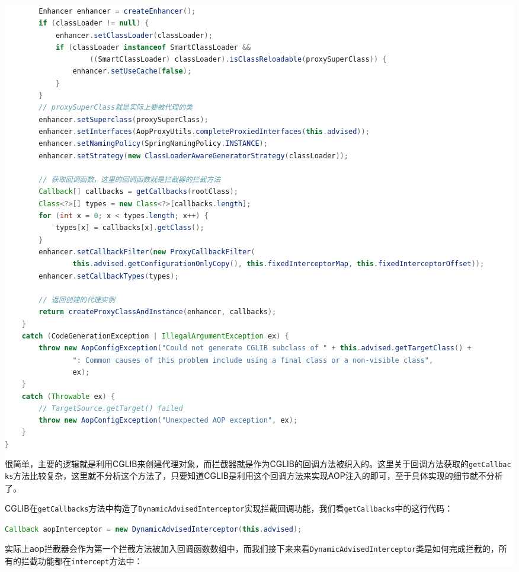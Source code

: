 ```java
        Enhancer enhancer = createEnhancer();
        if (classLoader != null) {
            enhancer.setClassLoader(classLoader);
            if (classLoader instanceof SmartClassLoader &&
                    ((SmartClassLoader) classLoader).isClassReloadable(proxySuperClass)) {
                enhancer.setUseCache(false);
            }
        }
        // proxySuperClass就是实际上要被代理的类
        enhancer.setSuperclass(proxySuperClass);
        enhancer.setInterfaces(AopProxyUtils.completeProxiedInterfaces(this.advised));
        enhancer.setNamingPolicy(SpringNamingPolicy.INSTANCE);
        enhancer.setStrategy(new ClassLoaderAwareGeneratorStrategy(classLoader));

        // 获取回调函数，这里的回调函数就是拦截器的拦截方法
        Callback[] callbacks = getCallbacks(rootClass);
        Class<?>[] types = new Class<?>[callbacks.length];
        for (int x = 0; x < types.length; x++) {
            types[x] = callbacks[x].getClass();
        }
        enhancer.setCallbackFilter(new ProxyCallbackFilter(
                this.advised.getConfigurationOnlyCopy(), this.fixedInterceptorMap, this.fixedInterceptorOffset));
        enhancer.setCallbackTypes(types);

        // 返回创建的代理实例
        return createProxyClassAndInstance(enhancer, callbacks);
    }
    catch (CodeGenerationException | IllegalArgumentException ex) {
        throw new AopConfigException("Could not generate CGLIB subclass of " + this.advised.getTargetClass() +
                ": Common causes of this problem include using a final class or a non-visible class",
                ex);
    }
    catch (Throwable ex) {
        // TargetSource.getTarget() failed
        throw new AopConfigException("Unexpected AOP exception", ex);
    }
}
```

很简单，主要的逻辑就是利用CGLIB来创建代理对象，而拦截器就是作为CGLIB的回调方法被织入的。这里关于回调方法获取的`getCallbacks`方法比较复杂，这里就不分析这个方法了，只要知道CGLIB是利用这个回调方法来实现AOP注入的即可，至于具体实现的细节就不分析了。

CGLIB在`getCallbacks`方法中构造了`DynamicAdvisedInterceptor`实现拦截回调功能，我们看`getCallbacks`中的这行代码：

```java
Callback aopInterceptor = new DynamicAdvisedInterceptor(this.advised);
```

实际上aop拦截器会作为第一个拦截方法被加入回调函数数组中，而我们接下来来看`DynamicAdvisedInterceptor`类是如何完成拦截的，所有的拦截功能都在`intercept`方法中：
